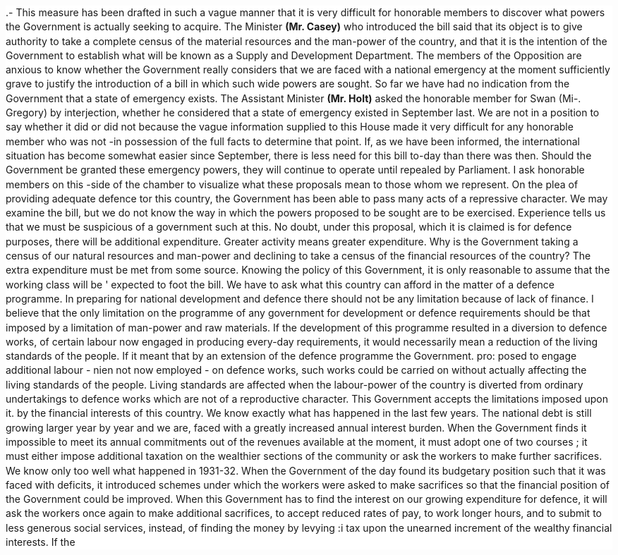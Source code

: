 .- This measure has been drafted in such a vague manner that it is very difficult for honorable members to discover what powers the Government is actually seeking to acquire. The Minister  **(Mr. Casey)**  who introduced the bill said  that its object is to give authority to take a complete census of the material resources and the man-power of the country, and that it is the intention of the Government to establish what will be known as a Supply and Development Department. The members of the Opposition are anxious to know whether the Government really considers that we are faced with a national emergency at the moment sufficiently grave to justify the introduction of a bill in which such wide powers are sought. So far we have had no indication from the Government that a state of emergency exists. The Assistant Minister  **(Mr. Holt)**  asked the honorable member for Swan (Mi-. Gregory) by interjection, whether he considered that a state of emergency existed in September last. We are not in a position to say whether it did or did not because the vague information supplied to this House made it very difficult for any honorable member who was not -in possession of the full facts to determine that point. If, as we have been informed, the international situation has become somewhat easier since September, there is less need for this bill to-day than there was then. Should the Government be granted these emergency powers, they will continue to operate until repealed by Parliament. I ask honorable members on this -side of the chamber to visualize what these proposals mean to those whom we represent. On the plea of providing adequate defence tor this country, the Government has been able to pass many acts of a repressive character. We may examine the bill, but we do not know the way in which the powers proposed to be sought are to be exercised. Experience tells us that we must be suspicious of a government such at this. No doubt, under this proposal, which it is claimed is for defence purposes, there will be additional expenditure. Greater activity means greater expenditure. Why is the Government taking a census of our natural resources and man-power and declining to take a census of the financial resources of the country? The extra expenditure must be met from some source. Knowing the policy of this Government, it is only reasonable to assume that the working class will be ' expected to foot the bill. We have to ask what this country can afford in the matter of a defence programme. In preparing for national development and defence there should not be any limitation because of lack of finance. I believe that the only limitation on the programme of any government for development or defence requirements should be that imposed by a limitation of man-power and raw materials. If the development of this programme resulted in a diversion to defence works, of certain labour now engaged in producing every-day requirements, it would necessarily mean a reduction of the living standards of the people. If it meant that by an extension of the defence programme the Government. pro: posed to engage additional labour - nien not now employed - on defence works, such works could be carried on without actually affecting the living standards of the people. Living standards are affected when the labour-power of the country is diverted from ordinary undertakings to defence works which are not of a reproductive character. This Government accepts the limitations imposed upon it. by the financial interests of this country. We know exactly what has happened in the last few years. The national debt is still growing larger year by year and we are, faced with a greatly increased annual interest burden. When the Government finds it impossible to meet its annual commitments out of the revenues available at the moment, it must adopt one of two courses ; it must either impose additional taxation on the wealthier sections of the community or ask the workers to make further sacrifices. We know only too well what happened in 1931-32. When the Government of the day found its budgetary position such that it was faced with deficits, it introduced schemes under which the workers were asked to make sacrifices so that the financial position of the Government could be improved. When this Government has to find the interest on our growing expenditure for defence, it will ask the workers once again to make additional sacrifices, to accept reduced rates of pay, to work longer hours, and to submit to less generous social services, instead, of finding the money by levying :i tax upon the unearned increment of the wealthy financial interests. If the 
